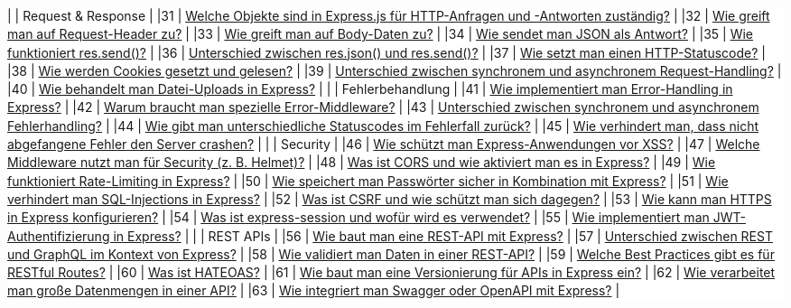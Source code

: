 |   | Request & Response |
|31 | [Welche Objekte sind in Express.js für HTTP-Anfragen und -Antworten zuständig?](#31) |
|32 | [Wie greift man auf Request-Header zu?](#32) |
|33 | [Wie greift man auf Body-Daten zu?](#33) |
|34 | [Wie sendet man JSON als Antwort?](#34) |
|35 | [Wie funktioniert res.send()?](#35) |
|36 | [Unterschied zwischen res.json() und res.send()?](#36) |
|37 | [Wie setzt man einen HTTP-Statuscode?](#37) |
|38 | [Wie werden Cookies gesetzt und gelesen?](#38) |
|39 | [Unterschied zwischen synchronem und asynchronem Request-Handling?](#39) |
|40 | [Wie behandelt man Datei-Uploads in Express?](#40) |
|   | Fehlerbehandlung |
|41 | [Wie implementiert man Error-Handling in Express?](#41) |
|42 | [Warum braucht man spezielle Error-Middleware?](#42) |
|43 | [Unterschied zwischen synchronem und asynchronem Fehlerhandling?](#43) |
|44 | [Wie gibt man unterschiedliche Statuscodes im Fehlerfall zurück?](#44) |
|45 | [Wie verhindert man, dass nicht abgefangene Fehler den Server crashen?](#45) |
|   | Security |
|46 | [Wie schützt man Express-Anwendungen vor XSS?](#46) |
|47 | [Welche Middleware nutzt man für Security (z. B. Helmet)?](#47) |
|48 | [Was ist CORS und wie aktiviert man es in Express?](#48) |
|49 | [Wie funktioniert Rate-Limiting in Express?](#49) |
|50 | [Wie speichert man Passwörter sicher in Kombination mit Express?](#50) |
|51 | [Wie verhindert man SQL-Injections in Express?](#51) |
|52 | [Was ist CSRF und wie schützt man sich dagegen?](#52) |
|53 | [Wie kann man HTTPS in Express konfigurieren?](#53) |
|54 | [Was ist express-session und wofür wird es verwendet?](#54) |
|55 | [Wie implementiert man JWT-Authentifizierung in Express?](#55) |
|   | REST APIs |
|56 | [Wie baut man eine REST-API mit Express?](#56) |
|57 | [Unterschied zwischen REST und GraphQL im Kontext von Express?](#57) |
|58 | [Wie validiert man Daten in einer REST-API?](#58) |
|59 | [Welche Best Practices gibt es für RESTful Routes?](#59) |
|60 | [Was ist HATEOAS?](#60) |
|61 | [Wie baut man eine Versionierung für APIs in Express ein?](#61) |
|62 | [Wie verarbeitet man große Datenmengen in einer API?](#62) |
|63 | [Wie integriert man Swagger oder OpenAPI mit Express?](#63) |